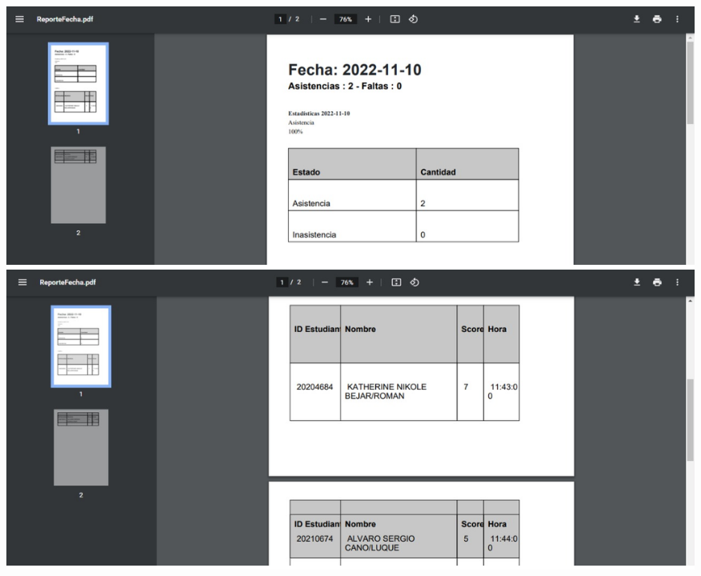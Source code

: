 ![Descripción de la imagen](/Evidences/11_01.jpg)
![Descripción de la imagen](/Evidences/11_02.jpg)

